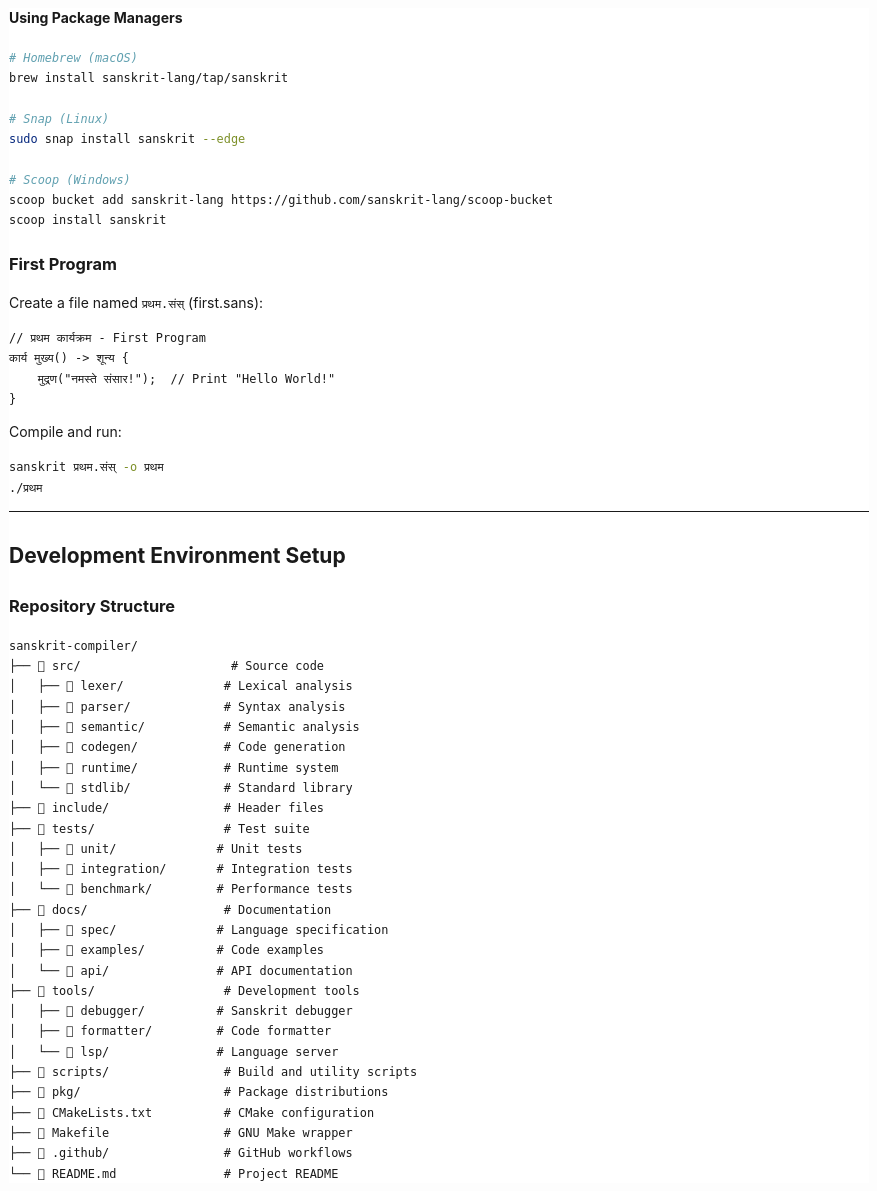 #### Using Package Managers

```bash
# Homebrew (macOS)
brew install sanskrit-lang/tap/sanskrit

# Snap (Linux)
sudo snap install sanskrit --edge

# Scoop (Windows)
scoop bucket add sanskrit-lang https://github.com/sanskrit-lang/scoop-bucket
scoop install sanskrit
```

### First Program

Create a file named `प्रथम.संस्` (first.sans):

```sanskrit
// प्रथम कार्यक्रम - First Program
कार्य मुख्य() -> शून्य {
    मुद्रण("नमस्ते संसार!");  // Print "Hello World!"
}
```

Compile and run:

```bash
sanskrit प्रथम.संस् -o प्रथम
./प्रथम
```

---

## Development Environment Setup

### Repository Structure

```
sanskrit-compiler/
├── 📁 src/                     # Source code
│   ├── 📁 lexer/              # Lexical analysis
│   ├── 📁 parser/             # Syntax analysis  
│   ├── 📁 semantic/           # Semantic analysis
│   ├── 📁 codegen/            # Code generation
│   ├── 📁 runtime/            # Runtime system
│   └── 📁 stdlib/             # Standard library
├── 📁 include/                # Header files
├── 📁 tests/                  # Test suite
│   ├── 📁 unit/              # Unit tests
│   ├── 📁 integration/       # Integration tests
│   └── 📁 benchmark/         # Performance tests
├── 📁 docs/                   # Documentation
│   ├── 📁 spec/              # Language specification
│   ├── 📁 examples/          # Code examples
│   └── 📁 api/               # API documentation
├── 📁 tools/                  # Development tools
│   ├── 📁 debugger/          # Sanskrit debugger
│   ├── 📁 formatter/         # Code formatter
│   └── 📁 lsp/               # Language server
├── 📁 scripts/                # Build and utility scripts
├── 📁 pkg/                    # Package distributions
├── 📄 CMakeLists.txt          # CMake configuration
├── 📄 Makefile                # GNU Make wrapper
├── 📄 .github/                # GitHub workflows
└── 📄 README.md               # Project README
```